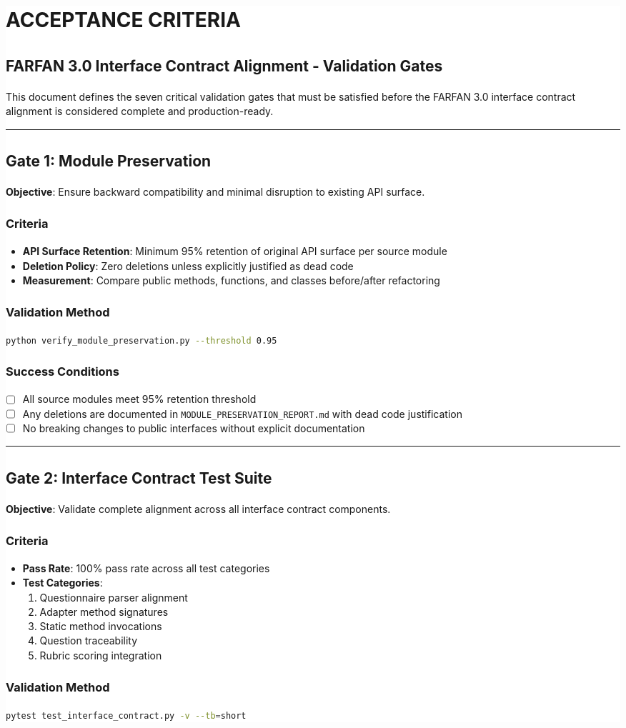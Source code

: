# ACCEPTANCE CRITERIA

## FARFAN 3.0 Interface Contract Alignment - Validation Gates

This document defines the seven critical validation gates that must be satisfied before the FARFAN 3.0 interface contract alignment is considered complete and production-ready.

---

## Gate 1: Module Preservation

**Objective**: Ensure backward compatibility and minimal disruption to existing API surface.

### Criteria

- **API Surface Retention**: Minimum 95% retention of original API surface per source module
- **Deletion Policy**: Zero deletions unless explicitly justified as dead code
- **Measurement**: Compare public methods, functions, and classes before/after refactoring

### Validation Method

```bash
python verify_module_preservation.py --threshold 0.95
```

### Success Conditions

- [ ] All source modules meet 95% retention threshold
- [ ] Any deletions are documented in `MODULE_PRESERVATION_REPORT.md` with dead code justification
- [ ] No breaking changes to public interfaces without explicit documentation

---

## Gate 2: Interface Contract Test Suite

**Objective**: Validate complete alignment across all interface contract components.

### Criteria

- **Pass Rate**: 100% pass rate across all test categories
- **Test Categories**:
  1. Questionnaire parser alignment
  2. Adapter method signatures
  3. Static method invocations
  4. Question traceability
  5. Rubric scoring integration

### Validation Method

```bash
pytest test_interface_contract.py -v --tb=short
```
